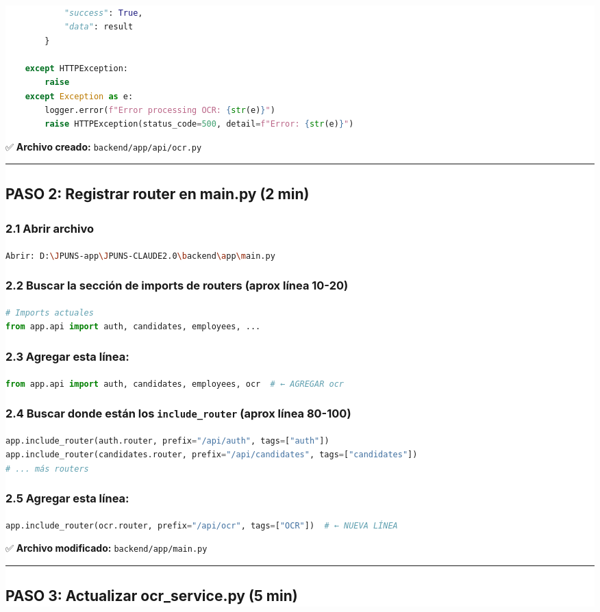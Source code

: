 ```python
            "success": True,
            "data": result
        }
        
    except HTTPException:
        raise
    except Exception as e:
        logger.error(f"Error processing OCR: {str(e)}")
        raise HTTPException(status_code=500, detail=f"Error: {str(e)}")
```

✅ **Archivo creado:** `backend/app/api/ocr.py`

---

## PASO 2: Registrar router en main.py (2 min)

### 2.1 Abrir archivo
```bash
Abrir: D:\JPUNS-app\JPUNS-CLAUDE2.0\backend\app\main.py
```

### 2.2 Buscar la sección de imports de routers (aprox línea 10-20)
```python
# Imports actuales
from app.api import auth, candidates, employees, ...
```

### 2.3 Agregar esta línea:
```python
from app.api import auth, candidates, employees, ocr  # ← AGREGAR ocr
```

### 2.4 Buscar donde están los `include_router` (aprox línea 80-100)
```python
app.include_router(auth.router, prefix="/api/auth", tags=["auth"])
app.include_router(candidates.router, prefix="/api/candidates", tags=["candidates"])
# ... más routers
```

### 2.5 Agregar esta línea:
```python
app.include_router(ocr.router, prefix="/api/ocr", tags=["OCR"])  # ← NUEVA LÍNEA
```

✅ **Archivo modificado:** `backend/app/main.py`

---

## PASO 3: Actualizar ocr_service.py (5 min)
